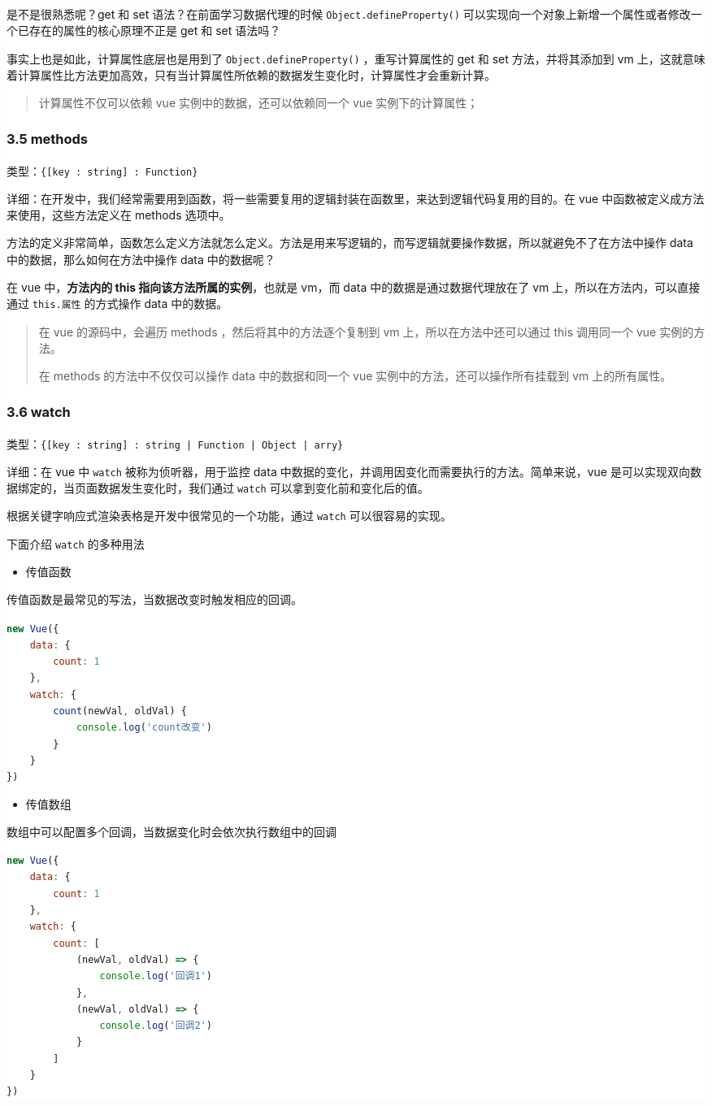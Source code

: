 是不是很熟悉呢？get 和 set 语法？在前面学习数据代理的时候 `Object.defineProperty()` 可以实现向一个对象上新增一个属性或者修改一个已存在的属性的核心原理不正是 get 和 set 语法吗？

事实上也是如此，计算属性底层也是用到了 `Object.defineProperty()` ，重写计算属性的 get 和 set 方法，并将其添加到 vm 上，这就意味着计算属性比方法更加高效，只有当计算属性所依赖的数据发生变化时，计算属性才会重新计算。

> 计算属性不仅可以依赖 vue 实例中的数据，还可以依赖同一个 vue 实例下的计算属性；

### 3.5 methods

类型：`{[key : string] : Function}`

详细：在开发中，我们经常需要用到函数，将一些需要复用的逻辑封装在函数里，来达到逻辑代码复用的目的。在 vue 中函数被定义成方法来使用，这些方法定义在 methods 选项中。

方法的定义非常简单，函数怎么定义方法就怎么定义。方法是用来写逻辑的，而写逻辑就要操作数据，所以就避免不了在方法中操作 data 中的数据，那么如何在方法中操作 data 中的数据呢？

在 vue 中，**方法内的 this 指向该方法所属的实例**，也就是 vm，而 data 中的数据是通过数据代理放在了 vm 上，所以在方法内，可以直接通过 `this.属性` 的方式操作 data 中的数据。

> 在 vue 的源码中，会遍历 methods ，然后将其中的方法逐个复制到 vm 上，所以在方法中还可以通过 this 调用同一个 vue 实例的方法。
>
> 在 methods 的方法中不仅仅可以操作 data 中的数据和同一个 vue 实例中的方法，还可以操作所有挂载到 vm 上的所有属性。

### 3.6 watch

类型：`{[key : string] : string | Function | Object | arry}`

详细：在 vue 中 `watch` 被称为侦听器，用于监控 data 中数据的变化，并调用因变化而需要执行的方法。简单来说，vue 是可以实现双向数据绑定的，当页面数据发生变化时，我们通过 `watch` 可以拿到变化前和变化后的值。

根据关键字响应式渲染表格是开发中很常见的一个功能，通过 `watch` 可以很容易的实现。

下面介绍 `watch` 的多种用法

- 传值函数

传值函数是最常见的写法，当数据改变时触发相应的回调。

```javascript
new Vue({
    data: {
        count: 1
    },
    watch: {
        count(newVal, oldVal) {
            console.log('count改变')
        }
    }
})
```

- 传值数组

数组中可以配置多个回调，当数据变化时会依次执行数组中的回调

```javascript
new Vue({
    data: {
        count: 1
    },
    watch: {
        count: [
            (newVal, oldVal) => {
                console.log('回调1')
            },
            (newVal, oldVal) => {
                console.log('回调2')
            }
        ]
    }
})
```